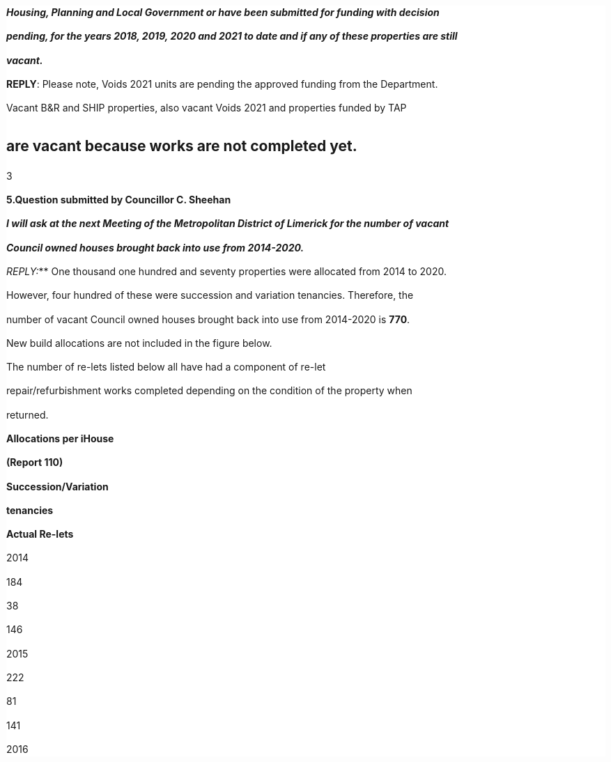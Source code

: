 ***Housing, Planning and Local Government or have been submitted for funding with decision***

***pending, for the years 2018, 2019, 2020 and 2021 to date and if any of these properties are still***

***vacant.***

**REPLY**: Please note, Voids 2021 units are pending the approved funding from the Department.

Vacant B&R and SHIP properties, also vacant Voids 2021 and properties funded by TAP

are vacant because works are not completed yet.
---
3

**5.Question submitted by Councillor C. Sheehan**

***I will ask at the next Meeting of the Metropolitan District of Limerick for the number of vacant***

***Council owned houses brought back into use from 2014-2020.***

**REPLY*:*** One thousand one hundred and seventy properties were allocated from 2014 to 2020.

However, four hundred of these were succession and variation tenancies. Therefore, the

number of vacant Council owned houses brought back into use from 2014-2020 is **770**.

New build allocations are not included in the figure below.

The number of re-lets listed below all have had a component of re-let

repair/refurbishment works completed depending on the condition of the property when

returned.

**Allocations per iHouse**

**(Report 110)**

**Succession/Variation**

**tenancies**

**Actual Re-lets**

2014

184

38

146

2015

222

81

141

2016

